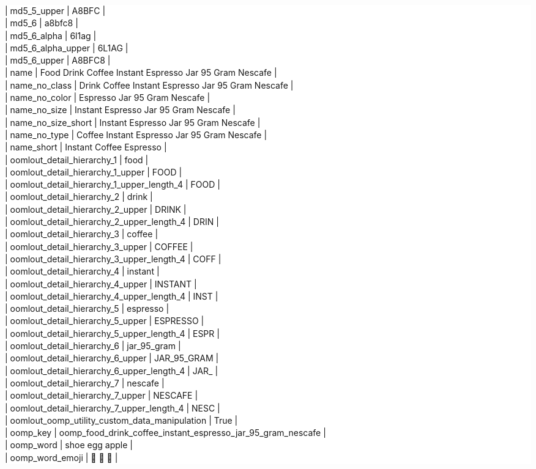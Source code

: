 | md5_5_upper | A8BFC |  
| md5_6 | a8bfc8 |  
| md5_6_alpha | 6l1ag |  
| md5_6_alpha_upper | 6L1AG |  
| md5_6_upper | A8BFC8 |  
| name | Food Drink Coffee Instant Espresso Jar 95 Gram Nescafe |  
| name_no_class | Drink Coffee Instant Espresso Jar 95 Gram Nescafe |  
| name_no_color | Espresso Jar 95 Gram Nescafe |  
| name_no_size | Instant Espresso Jar 95 Gram Nescafe |  
| name_no_size_short | Instant Espresso Jar 95 Gram Nescafe |  
| name_no_type | Coffee Instant Espresso Jar 95 Gram Nescafe |  
| name_short | Instant Coffee Espresso |  
| oomlout_detail_hierarchy_1 | food |  
| oomlout_detail_hierarchy_1_upper | FOOD |  
| oomlout_detail_hierarchy_1_upper_length_4 | FOOD |  
| oomlout_detail_hierarchy_2 | drink |  
| oomlout_detail_hierarchy_2_upper | DRINK |  
| oomlout_detail_hierarchy_2_upper_length_4 | DRIN |  
| oomlout_detail_hierarchy_3 | coffee |  
| oomlout_detail_hierarchy_3_upper | COFFEE |  
| oomlout_detail_hierarchy_3_upper_length_4 | COFF |  
| oomlout_detail_hierarchy_4 | instant |  
| oomlout_detail_hierarchy_4_upper | INSTANT |  
| oomlout_detail_hierarchy_4_upper_length_4 | INST |  
| oomlout_detail_hierarchy_5 | espresso |  
| oomlout_detail_hierarchy_5_upper | ESPRESSO |  
| oomlout_detail_hierarchy_5_upper_length_4 | ESPR |  
| oomlout_detail_hierarchy_6 | jar_95_gram |  
| oomlout_detail_hierarchy_6_upper | JAR_95_GRAM |  
| oomlout_detail_hierarchy_6_upper_length_4 | JAR_ |  
| oomlout_detail_hierarchy_7 | nescafe |  
| oomlout_detail_hierarchy_7_upper | NESCAFE |  
| oomlout_detail_hierarchy_7_upper_length_4 | NESC |  
| oomlout_oomp_utility_custom_data_manipulation | True |  
| oomp_key | oomp_food_drink_coffee_instant_espresso_jar_95_gram_nescafe |  
| oomp_word | shoe egg apple |  
| oomp_word_emoji | :shoe: :egg: :apple: |  
